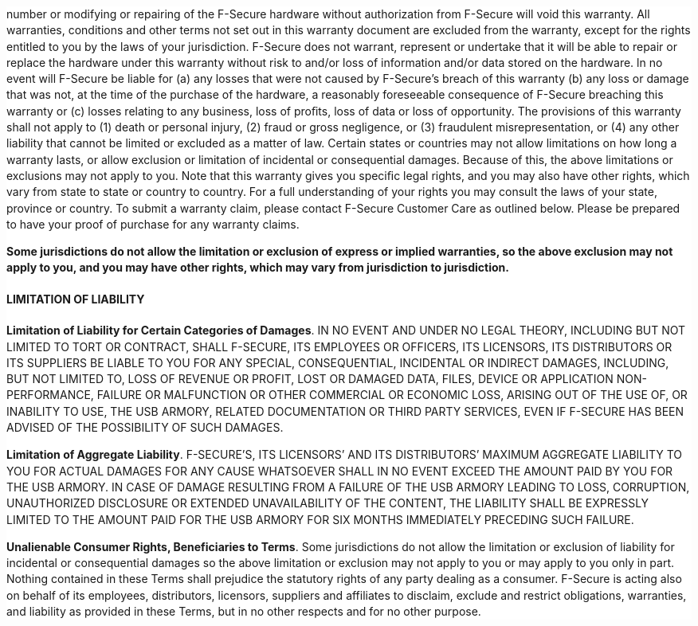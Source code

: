 number or modifying or repairing of the F-Secure hardware without authorization
from F-Secure will void this warranty.  All warranties, conditions and other
terms not set out in this warranty document are excluded from the warranty,
except for the rights entitled to you by the laws of your jurisdiction.
F-Secure does not warrant, represent or undertake that it will be able to
repair or replace the hardware under this warranty without risk to and/or loss
of information and/or data stored on the hardware. ln no event will F-Secure be
liable for (a) any losses that were not caused by F-Secure’s breach of this
warranty (b) any loss or damage that was not, at the time of the purchase of
the hardware, a reasonably foreseeable consequence of F-Secure breaching this
warranty or (c) losses relating to any business, loss of proﬁts, loss of data
or loss of opportunity. The provisions of this warranty shall not apply to (1)
death or personal injury, (2) fraud or gross negligence, or (3) fraudulent
misrepresentation, or (4) any other liability that cannot be limited or
excluded as a matter of law. Certain states or countries may not allow
limitations on how long a warranty lasts, or allow exclusion or limitation of
incidental or consequential damages. Because of this, the above limitations or
exclusions may not apply to you. Note that this warranty gives you speciﬁc
legal rights, and you may also have other rights, which vary from state to
state or country to country. For a full understanding of your rights you may
consult the laws of your state, province or country. To submit a warranty
claim, please contact F-Secure Customer Care as outlined below. Please be
prepared to have your proof of purchase for any warranty claims.

**Some jurisdictions do not allow the limitation or exclusion of express or
implied warranties, so the above exclusion may not apply to you, and you may
have other rights, which may vary from jurisdiction to jurisdiction.**

#### LIMITATION OF LIABILITY

**Limitation of Liability for Certain Categories of Damages**. IN NO EVENT AND
UNDER NO LEGAL THEORY, INCLUDING BUT NOT LIMITED TO TORT OR CONTRACT, SHALL
F-SECURE, ITS EMPLOYEES OR OFFICERS, ITS LICENSORS, ITS DISTRIBUTORS OR ITS
SUPPLIERS BE LIABLE TO YOU FOR ANY SPECIAL, CONSEQUENTIAL, INCIDENTAL OR
INDIRECT DAMAGES, INCLUDING, BUT NOT LIMITED TO, LOSS OF REVENUE OR PROFIT,
LOST OR DAMAGED DATA, FILES, DEVICE OR APPLICATION NON-PERFORMANCE, FAILURE OR
MALFUNCTION OR OTHER COMMERCIAL OR ECONOMIC LOSS, ARISING OUT OF THE USE OF, OR
INABILITY TO USE, THE USB ARMORY, RELATED DOCUMENTATION OR THIRD PARTY
SERVICES, EVEN IF F-SECURE HAS BEEN ADVISED OF THE POSSIBILITY OF SUCH DAMAGES.

**Limitation of Aggregate Liability**. F-SECURE’S, ITS LICENSORS’ AND ITS
DISTRIBUTORS’ MAXIMUM AGGREGATE LIABILITY TO YOU FOR ACTUAL DAMAGES FOR ANY
CAUSE WHATSOEVER SHALL IN NO EVENT EXCEED THE AMOUNT PAID BY YOU FOR THE USB
ARMORY. IN CASE OF DAMAGE RESULTING FROM A FAILURE OF THE USB ARMORY LEADING TO
LOSS, CORRUPTION, UNAUTHORIZED DISCLOSURE OR EXTENDED UNAVAILABILITY OF THE
CONTENT, THE LIABILITY SHALL BE EXPRESSLY LIMITED TO THE AMOUNT PAID FOR THE
USB ARMORY FOR SIX MONTHS IMMEDIATELY PRECEDING SUCH FAILURE.

**Unalienable Consumer Rights, Beneficiaries to Terms**. Some jurisdictions do
not allow the limitation or exclusion of liability for incidental or
consequential damages so the above limitation or exclusion may not apply to you
or may apply to you only in part. Nothing contained in these Terms shall
prejudice the statutory rights of any party dealing as a consumer. F-Secure is
acting also on behalf of its employees, distributors, licensors, suppliers and
affiliates to disclaim, exclude and restrict obligations, warranties, and
liability as provided in these Terms, but in no other respects and for no other
purpose.
